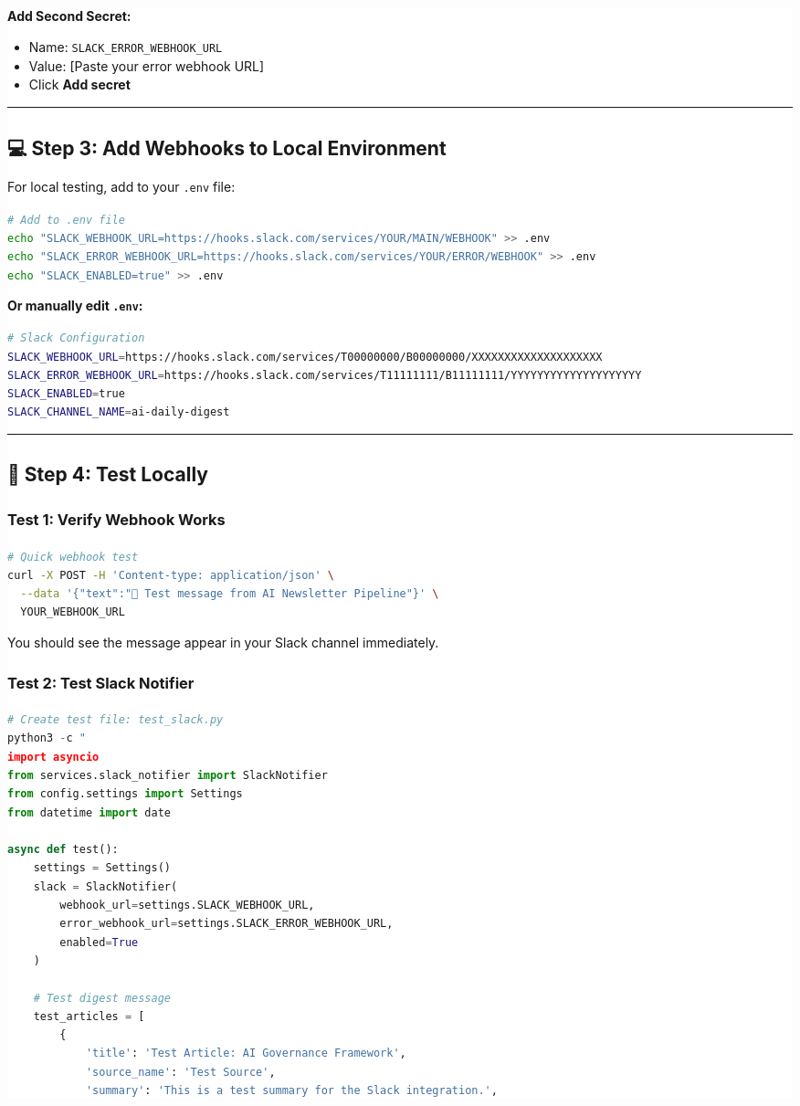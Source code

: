 **Add Second Secret:**
- Name: `SLACK_ERROR_WEBHOOK_URL`
- Value: [Paste your error webhook URL]
- Click **Add secret**

---

## 💻 Step 3: Add Webhooks to Local Environment

For local testing, add to your `.env` file:

```bash
# Add to .env file
echo "SLACK_WEBHOOK_URL=https://hooks.slack.com/services/YOUR/MAIN/WEBHOOK" >> .env
echo "SLACK_ERROR_WEBHOOK_URL=https://hooks.slack.com/services/YOUR/ERROR/WEBHOOK" >> .env
echo "SLACK_ENABLED=true" >> .env
```

**Or manually edit `.env`:**

```bash
# Slack Configuration
SLACK_WEBHOOK_URL=https://hooks.slack.com/services/T00000000/B00000000/XXXXXXXXXXXXXXXXXXXX
SLACK_ERROR_WEBHOOK_URL=https://hooks.slack.com/services/T11111111/B11111111/YYYYYYYYYYYYYYYYYYYY
SLACK_ENABLED=true
SLACK_CHANNEL_NAME=ai-daily-digest
```

---

## 🧪 Step 4: Test Locally

### **Test 1: Verify Webhook Works**

```bash
# Quick webhook test
curl -X POST -H 'Content-type: application/json' \
  --data '{"text":"🤖 Test message from AI Newsletter Pipeline"}' \
  YOUR_WEBHOOK_URL
```

You should see the message appear in your Slack channel immediately.

### **Test 2: Test Slack Notifier**

```python
# Create test file: test_slack.py
python3 -c "
import asyncio
from services.slack_notifier import SlackNotifier
from config.settings import Settings
from datetime import date

async def test():
    settings = Settings()
    slack = SlackNotifier(
        webhook_url=settings.SLACK_WEBHOOK_URL,
        error_webhook_url=settings.SLACK_ERROR_WEBHOOK_URL,
        enabled=True
    )
    
    # Test digest message
    test_articles = [
        {
            'title': 'Test Article: AI Governance Framework',
            'source_name': 'Test Source',
            'summary': 'This is a test summary for the Slack integration.',
```